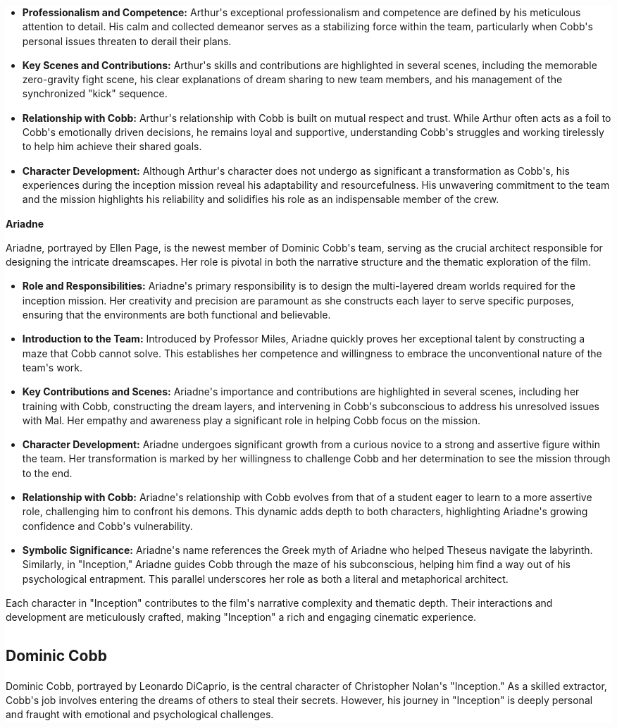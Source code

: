 - **Professionalism and Competence:** Arthur's exceptional professionalism and competence are defined by his meticulous attention to detail. His calm and collected demeanor serves as a stabilizing force within the team, particularly when Cobb's personal issues threaten to derail their plans.

- **Key Scenes and Contributions:** Arthur's skills and contributions are highlighted in several scenes, including the memorable zero-gravity fight scene, his clear explanations of dream sharing to new team members, and his management of the synchronized "kick" sequence.

- **Relationship with Cobb:** Arthur's relationship with Cobb is built on mutual respect and trust. While Arthur often acts as a foil to Cobb's emotionally driven decisions, he remains loyal and supportive, understanding Cobb's struggles and working tirelessly to help him achieve their shared goals.

- **Character Development:** Although Arthur's character does not undergo as significant a transformation as Cobb's, his experiences during the inception mission reveal his adaptability and resourcefulness. His unwavering commitment to the team and the mission highlights his reliability and solidifies his role as an indispensable member of the crew.

**Ariadne**

Ariadne, portrayed by Ellen Page, is the newest member of Dominic Cobb's team, serving as the crucial architect responsible for designing the intricate dreamscapes. Her role is pivotal in both the narrative structure and the thematic exploration of the film.

- **Role and Responsibilities:** Ariadne's primary responsibility is to design the multi-layered dream worlds required for the inception mission. Her creativity and precision are paramount as she constructs each layer to serve specific purposes, ensuring that the environments are both functional and believable.

- **Introduction to the Team:** Introduced by Professor Miles, Ariadne quickly proves her exceptional talent by constructing a maze that Cobb cannot solve. This establishes her competence and willingness to embrace the unconventional nature of the team's work.

- **Key Contributions and Scenes:** Ariadne's importance and contributions are highlighted in several scenes, including her training with Cobb, constructing the dream layers, and intervening in Cobb's subconscious to address his unresolved issues with Mal. Her empathy and awareness play a significant role in helping Cobb focus on the mission.

- **Character Development:** Ariadne undergoes significant growth from a curious novice to a strong and assertive figure within the team. Her transformation is marked by her willingness to challenge Cobb and her determination to see the mission through to the end.

- **Relationship with Cobb:** Ariadne's relationship with Cobb evolves from that of a student eager to learn to a more assertive role, challenging him to confront his demons. This dynamic adds depth to both characters, highlighting Ariadne's growing confidence and Cobb's vulnerability.

- **Symbolic Significance:** Ariadne's name references the Greek myth of Ariadne who helped Theseus navigate the labyrinth. Similarly, in "Inception," Ariadne guides Cobb through the maze of his subconscious, helping him find a way out of his psychological entrapment. This parallel underscores her role as both a literal and metaphorical architect.

Each character in "Inception" contributes to the film's narrative complexity and thematic depth. Their interactions and development are meticulously crafted, making "Inception" a rich and engaging cinematic experience.
## Dominic Cobb
Dominic Cobb, portrayed by Leonardo DiCaprio, is the central character of Christopher Nolan's "Inception." As a skilled extractor, Cobb's job involves entering the dreams of others to steal their secrets. However, his journey in "Inception" is deeply personal and fraught with emotional and psychological challenges.
